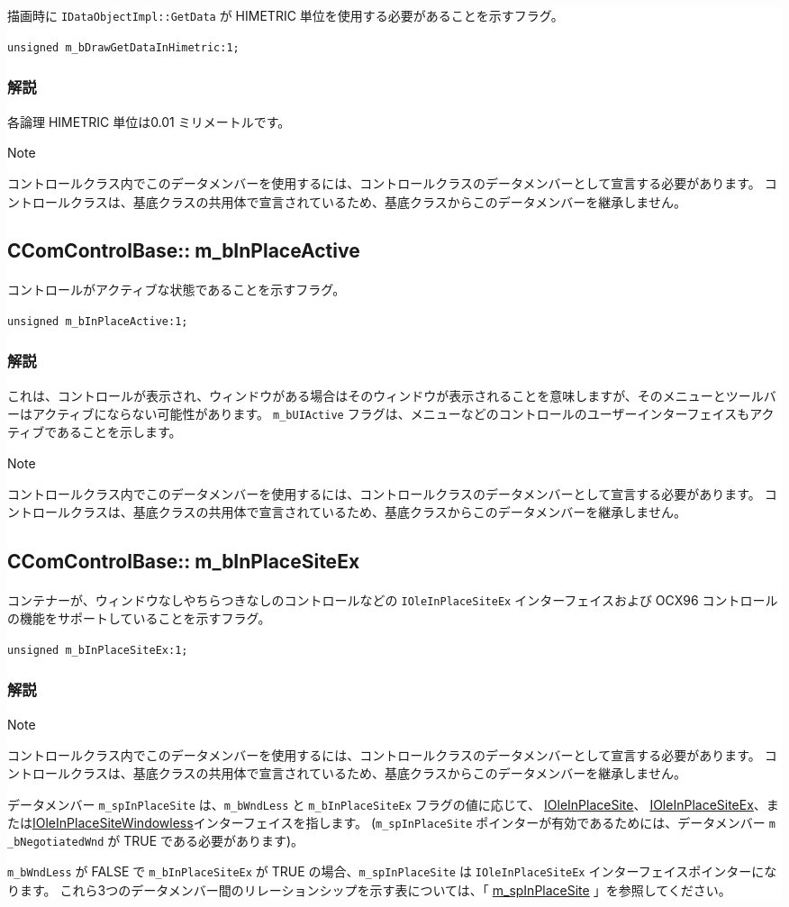 描画時に `IDataObjectImpl::GetData` が HIMETRIC 単位を使用する必要があることを示すフラグ。

```
unsigned m_bDrawGetDataInHimetric:1;
```

### <a name="remarks"></a>解説

各論理 HIMETRIC 単位は0.01 ミリメートルです。

> [!NOTE]
>  コントロールクラス内でこのデータメンバーを使用するには、コントロールクラスのデータメンバーとして宣言する必要があります。 コントロールクラスは、基底クラスの共用体で宣言されているため、基底クラスからこのデータメンバーを継承しません。

##  <a name="m_binplaceactive"></a>CComControlBase:: m_bInPlaceActive

コントロールがアクティブな状態であることを示すフラグ。

```
unsigned m_bInPlaceActive:1;
```

### <a name="remarks"></a>解説

これは、コントロールが表示され、ウィンドウがある場合はそのウィンドウが表示されることを意味しますが、そのメニューとツールバーはアクティブにならない可能性があります。 `m_bUIActive` フラグは、メニューなどのコントロールのユーザーインターフェイスもアクティブであることを示します。

> [!NOTE]
>  コントロールクラス内でこのデータメンバーを使用するには、コントロールクラスのデータメンバーとして宣言する必要があります。 コントロールクラスは、基底クラスの共用体で宣言されているため、基底クラスからこのデータメンバーを継承しません。

##  <a name="m_binplacesiteex"></a>CComControlBase:: m_bInPlaceSiteEx

コンテナーが、ウィンドウなしやちらつきなしのコントロールなどの `IOleInPlaceSiteEx` インターフェイスおよび OCX96 コントロールの機能をサポートしていることを示すフラグ。

```
unsigned m_bInPlaceSiteEx:1;
```

### <a name="remarks"></a>解説

> [!NOTE]
>  コントロールクラス内でこのデータメンバーを使用するには、コントロールクラスのデータメンバーとして宣言する必要があります。 コントロールクラスは、基底クラスの共用体で宣言されているため、基底クラスからこのデータメンバーを継承しません。

データメンバー `m_spInPlaceSite` は、`m_bWndLess` と `m_bInPlaceSiteEx` フラグの値に応じて、 [IOleInPlaceSite](/windows/win32/api/oleidl/nn-oleidl-ioleinplacesite)、 [IOleInPlaceSiteEx](/windows/win32/api/ocidl/nn-ocidl-ioleinplacesiteex)、または[IOleInPlaceSiteWindowless](/windows/win32/api/ocidl/nn-ocidl-ioleinplacesitewindowless)インターフェイスを指します。 (`m_spInPlaceSite` ポインターが有効であるためには、データメンバー `m_bNegotiatedWnd` が TRUE である必要があります)。

`m_bWndLess` が FALSE で `m_bInPlaceSiteEx` が TRUE の場合、`m_spInPlaceSite` は `IOleInPlaceSiteEx` インターフェイスポインターになります。 これら3つのデータメンバー間のリレーションシップを示す表については、「 [m_spInPlaceSite](#m_spinplacesite) 」を参照してください。
